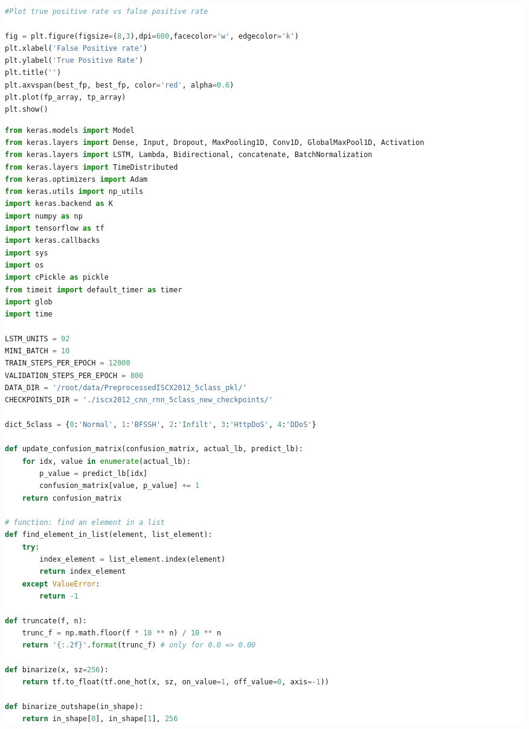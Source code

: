 ```python id="g2IhiJXv41ub" outputId="67b49580-8bee-4f32-acbe-3206b42cd6ef"
#Plot true positive rate vs false positive rate

fig = plt.figure(figsize=(8,3),dpi=600,facecolor='w', edgecolor='k')
plt.xlabel('False Positive rate')
plt.ylabel('True Positive Rate')
plt.title('')
plt.axvspan(best_fp, best_fp, color='red', alpha=0.6)
plt.plot(fp_array, tp_array)
plt.show()

```

```python id="6S2jCxJU6pMG"
from keras.models import Model
from keras.layers import Dense, Input, Dropout, MaxPooling1D, Conv1D, GlobalMaxPool1D, Activation
from keras.layers import LSTM, Lambda, Bidirectional, concatenate, BatchNormalization
from keras.layers import TimeDistributed
from keras.optimizers import Adam
from keras.utils import np_utils
import keras.backend as K
import numpy as np
import tensorflow as tf
import keras.callbacks
import sys
import os
import cPickle as pickle
from timeit import default_timer as timer
import glob
import time

LSTM_UNITS = 92
MINI_BATCH = 10
TRAIN_STEPS_PER_EPOCH = 12000
VALIDATION_STEPS_PER_EPOCH = 800
DATA_DIR = '/root/data/PreprocessedISCX2012_5class_pkl/'
CHECKPOINTS_DIR = './iscx2012_cnn_rnn_5class_new_checkpoints/'

dict_5class = {0:'Normal', 1:'BFSSH', 2:'Infilt', 3:'HttpDoS', 4:'DDoS'}

def update_confusion_matrix(confusion_matrix, actual_lb, predict_lb):
    for idx, value in enumerate(actual_lb):
        p_value = predict_lb[idx]
        confusion_matrix[value, p_value] += 1
    return confusion_matrix

# function: find an element in a list
def find_element_in_list(element, list_element):
    try:
        index_element = list_element.index(element)
        return index_element
    except ValueError:
        return -1

def truncate(f, n):
    trunc_f = np.math.floor(f * 10 ** n) / 10 ** n
    return '{:.2f}'.format(trunc_f) # only for 0.0 => 0.00

def binarize(x, sz=256):
    return tf.to_float(tf.one_hot(x, sz, on_value=1, off_value=0, axis=-1))

def binarize_outshape(in_shape):
    return in_shape[0], in_shape[1], 256

```